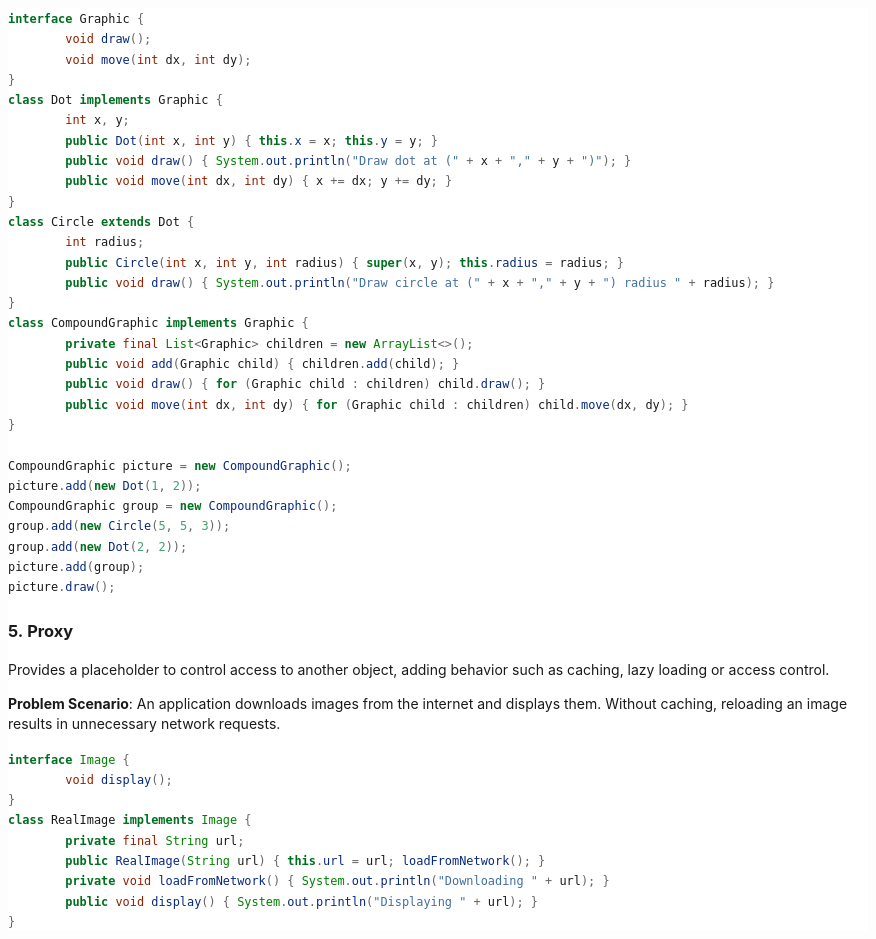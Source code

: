 ```java
interface Graphic {
        void draw();
        void move(int dx, int dy);
}
class Dot implements Graphic {
        int x, y;
        public Dot(int x, int y) { this.x = x; this.y = y; }
        public void draw() { System.out.println("Draw dot at (" + x + "," + y + ")"); }
        public void move(int dx, int dy) { x += dx; y += dy; }
}
class Circle extends Dot {
        int radius;
        public Circle(int x, int y, int radius) { super(x, y); this.radius = radius; }
        public void draw() { System.out.println("Draw circle at (" + x + "," + y + ") radius " + radius); }
}
class CompoundGraphic implements Graphic {
        private final List<Graphic> children = new ArrayList<>();
        public void add(Graphic child) { children.add(child); }
        public void draw() { for (Graphic child : children) child.draw(); }
        public void move(int dx, int dy) { for (Graphic child : children) child.move(dx, dy); }
}

CompoundGraphic picture = new CompoundGraphic();
picture.add(new Dot(1, 2));
CompoundGraphic group = new CompoundGraphic();
group.add(new Circle(5, 5, 3));
group.add(new Dot(2, 2));
picture.add(group);
picture.draw();
```

### 5. Proxy

Provides a placeholder to control access to another object, adding behavior such as caching, lazy loading or access control.

**Problem Scenario**: An application downloads images from the internet and displays them.  Without caching, reloading an image results in unnecessary network requests.

```java
interface Image {
        void display();
}
class RealImage implements Image {
        private final String url;
        public RealImage(String url) { this.url = url; loadFromNetwork(); }
        private void loadFromNetwork() { System.out.println("Downloading " + url); }
        public void display() { System.out.println("Displaying " + url); }
}
```

